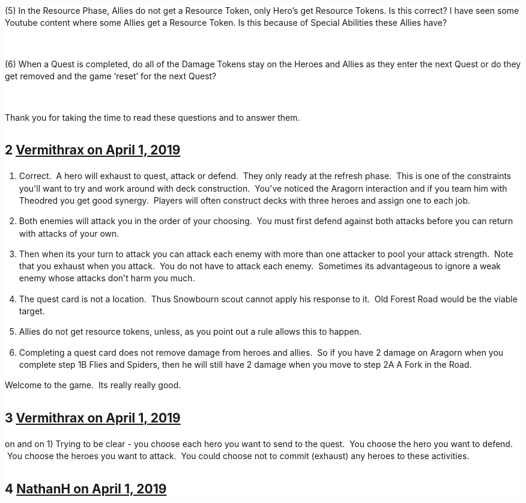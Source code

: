 (5) In the Resource Phase, Allies do not get a Resource Token, only Hero’s get Resource Tokens. Is this correct? I have seen some Youtube content where some Allies get a Resource Token. Is this because of Special Abilities these Allies have?





 

(6) When a Quest is completed, do all of the Damage Tokens stay on the Heroes and Allies as they enter the next Quest or do they get removed and the game ‘reset’ for the next Quest?





 

Thank you for taking the time to read these questions and to answer them.



## 2 [Vermithrax on April 1, 2019](https://community.fantasyflightgames.com/topic/293151-new-player-basic-rules-questions/?do=findComment&comment=3664702)

1) Correct.  A hero will exhaust to quest, attack or defend.  They only ready at the refresh phase.  This is one of the constraints you'll want to try and work around with deck construction.  You've noticed the Aragorn interaction and if you team him with Theodred you get good synergy.  Players will often construct decks with three heroes and assign one to each job.

2) Both enemies will attack you in the order of your choosing.  You must first defend against both attacks before you can return with attacks of your own.  

3) Then when its your turn to attack you can attack each enemy with more than one attacker to pool your attack strength.  Note that you exhaust when you attack.  You do not have to attack each enemy.  Sometimes its advantageous to ignore a weak enemy whose attacks don't harm you much.

4) The quest card is not a location.  Thus Snowbourn scout cannot apply his response to it.  Old Forest Road would be the viable target.

5) Allies do not get resource tokens, unless, as you point out a rule allows this to happen.

6) Completing a quest card does not remove damage from heroes and allies.  So if you have 2 damage on Aragorn when you complete step 1B Flies and Spiders, then he will still have 2 damage when you move to step 2A A Fork in the Road.

Welcome to the game.  Its really really good.

## 3 [Vermithrax on April 1, 2019](https://community.fantasyflightgames.com/topic/293151-new-player-basic-rules-questions/?do=findComment&comment=3664705)

on and on 1) Trying to be clear - you choose each hero you want to send to the quest.  You choose the hero you want to defend.  You choose the heroes you want to attack.  You could choose not to commit (exhaust) any heroes to these activities.

## 4 [NathanH on April 1, 2019](https://community.fantasyflightgames.com/topic/293151-new-player-basic-rules-questions/?do=findComment&comment=3664710)
